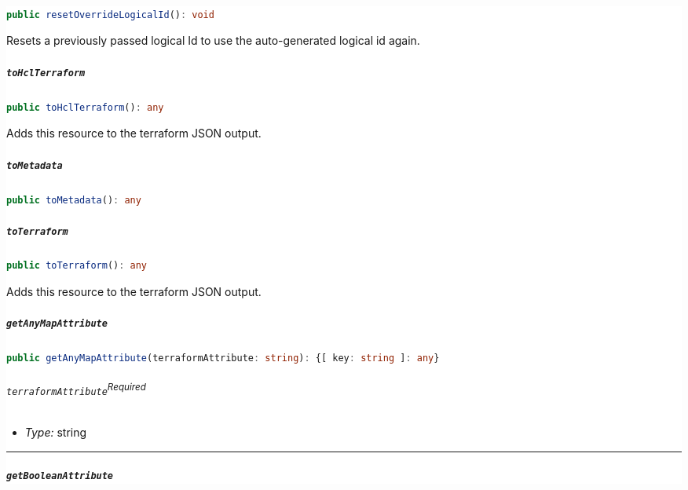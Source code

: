 ```typescript
public resetOverrideLogicalId(): void
```

Resets a previously passed logical Id to use the auto-generated logical id again.

##### `toHclTerraform` <a name="toHclTerraform" id="@cdktf/provider-datadog.dataDatadogSensitiveDataScannerGroupOrder.DataDatadogSensitiveDataScannerGroupOrder.toHclTerraform"></a>

```typescript
public toHclTerraform(): any
```

Adds this resource to the terraform JSON output.

##### `toMetadata` <a name="toMetadata" id="@cdktf/provider-datadog.dataDatadogSensitiveDataScannerGroupOrder.DataDatadogSensitiveDataScannerGroupOrder.toMetadata"></a>

```typescript
public toMetadata(): any
```

##### `toTerraform` <a name="toTerraform" id="@cdktf/provider-datadog.dataDatadogSensitiveDataScannerGroupOrder.DataDatadogSensitiveDataScannerGroupOrder.toTerraform"></a>

```typescript
public toTerraform(): any
```

Adds this resource to the terraform JSON output.

##### `getAnyMapAttribute` <a name="getAnyMapAttribute" id="@cdktf/provider-datadog.dataDatadogSensitiveDataScannerGroupOrder.DataDatadogSensitiveDataScannerGroupOrder.getAnyMapAttribute"></a>

```typescript
public getAnyMapAttribute(terraformAttribute: string): {[ key: string ]: any}
```

###### `terraformAttribute`<sup>Required</sup> <a name="terraformAttribute" id="@cdktf/provider-datadog.dataDatadogSensitiveDataScannerGroupOrder.DataDatadogSensitiveDataScannerGroupOrder.getAnyMapAttribute.parameter.terraformAttribute"></a>

- *Type:* string

---

##### `getBooleanAttribute` <a name="getBooleanAttribute" id="@cdktf/provider-datadog.dataDatadogSensitiveDataScannerGroupOrder.DataDatadogSensitiveDataScannerGroupOrder.getBooleanAttribute"></a>
